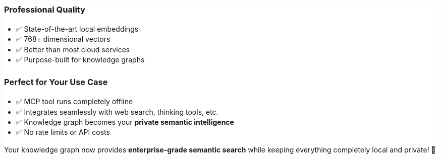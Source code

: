 ### **Professional Quality**
- ✅ State-of-the-art local embeddings
- ✅ 768+ dimensional vectors
- ✅ Better than most cloud services
- ✅ Purpose-built for knowledge graphs

### **Perfect for Your Use Case**
- ✅ MCP tool runs completely offline
- ✅ Integrates seamlessly with web search, thinking tools, etc.
- ✅ Knowledge graph becomes your **private semantic intelligence**
- ✅ No rate limits or API costs

Your knowledge graph now provides **enterprise-grade semantic search** while keeping everything completely local and private! 🎉
